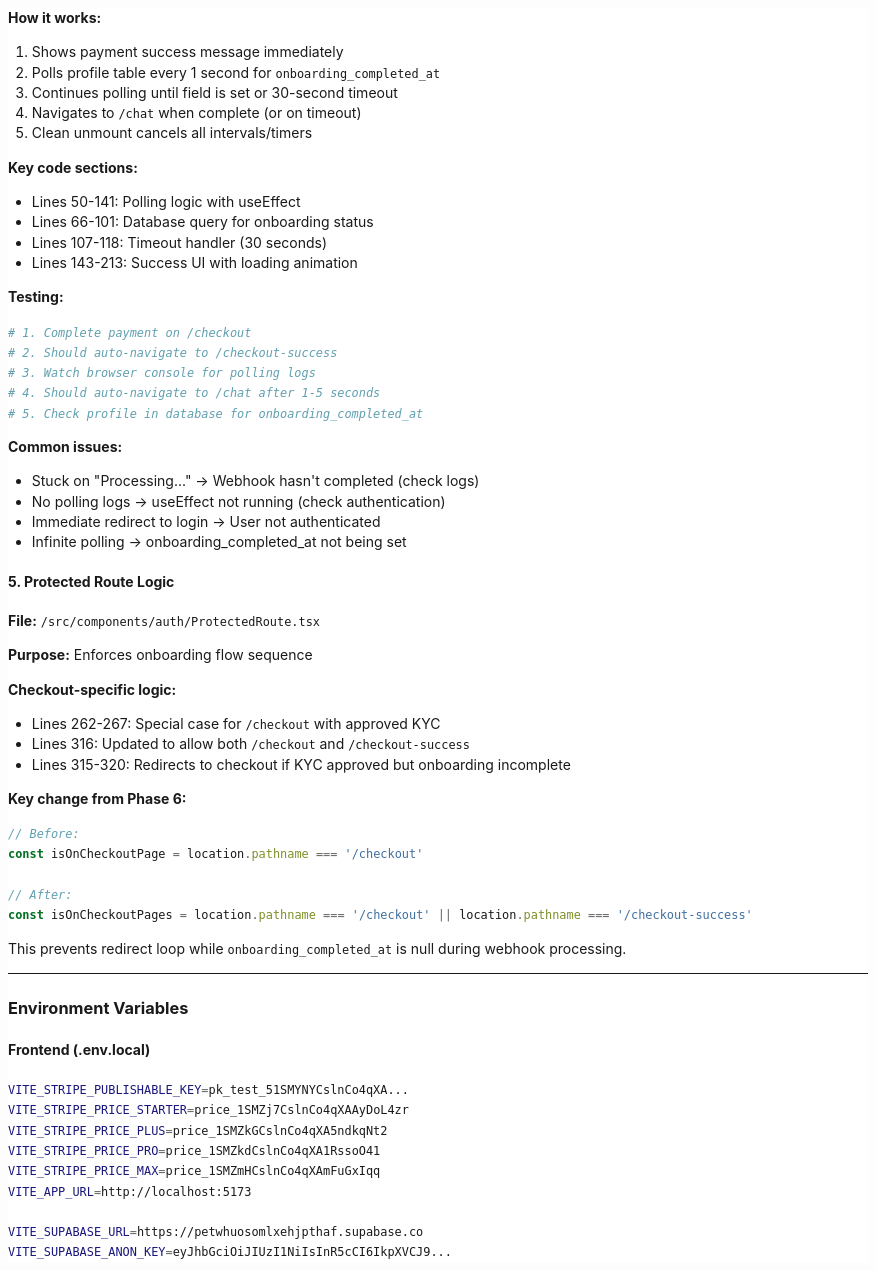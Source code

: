 **How it works:**
1. Shows payment success message immediately
2. Polls profile table every 1 second for `onboarding_completed_at`
3. Continues polling until field is set or 30-second timeout
4. Navigates to `/chat` when complete (or on timeout)
5. Clean unmount cancels all intervals/timers

**Key code sections:**
- Lines 50-141: Polling logic with useEffect
- Lines 66-101: Database query for onboarding status
- Lines 107-118: Timeout handler (30 seconds)
- Lines 143-213: Success UI with loading animation

**Testing:**
```bash
# 1. Complete payment on /checkout
# 2. Should auto-navigate to /checkout-success
# 3. Watch browser console for polling logs
# 4. Should auto-navigate to /chat after 1-5 seconds
# 5. Check profile in database for onboarding_completed_at
```

**Common issues:**
- Stuck on "Processing..." → Webhook hasn't completed (check logs)
- No polling logs → useEffect not running (check authentication)
- Immediate redirect to login → User not authenticated
- Infinite polling → onboarding_completed_at not being set

#### 5. Protected Route Logic
**File:** `/src/components/auth/ProtectedRoute.tsx`

**Purpose:** Enforces onboarding flow sequence

**Checkout-specific logic:**
- Lines 262-267: Special case for `/checkout` with approved KYC
- Lines 316: Updated to allow both `/checkout` and `/checkout-success`
- Lines 315-320: Redirects to checkout if KYC approved but onboarding incomplete

**Key change from Phase 6:**
```typescript
// Before:
const isOnCheckoutPage = location.pathname === '/checkout'

// After:
const isOnCheckoutPages = location.pathname === '/checkout' || location.pathname === '/checkout-success'
```

This prevents redirect loop while `onboarding_completed_at` is null during webhook processing.

---

### Environment Variables

#### Frontend (.env.local)
```bash
VITE_STRIPE_PUBLISHABLE_KEY=pk_test_51SMYNYCslnCo4qXA...
VITE_STRIPE_PRICE_STARTER=price_1SMZj7CslnCo4qXAAyDoL4zr
VITE_STRIPE_PRICE_PLUS=price_1SMZkGCslnCo4qXA5ndkqNt2
VITE_STRIPE_PRICE_PRO=price_1SMZkdCslnCo4qXA1RssoO41
VITE_STRIPE_PRICE_MAX=price_1SMZmHCslnCo4qXAmFuGxIqq
VITE_APP_URL=http://localhost:5173

VITE_SUPABASE_URL=https://petwhuosomlxehjpthaf.supabase.co
VITE_SUPABASE_ANON_KEY=eyJhbGciOiJIUzI1NiIsInR5cCI6IkpXVCJ9...
```
